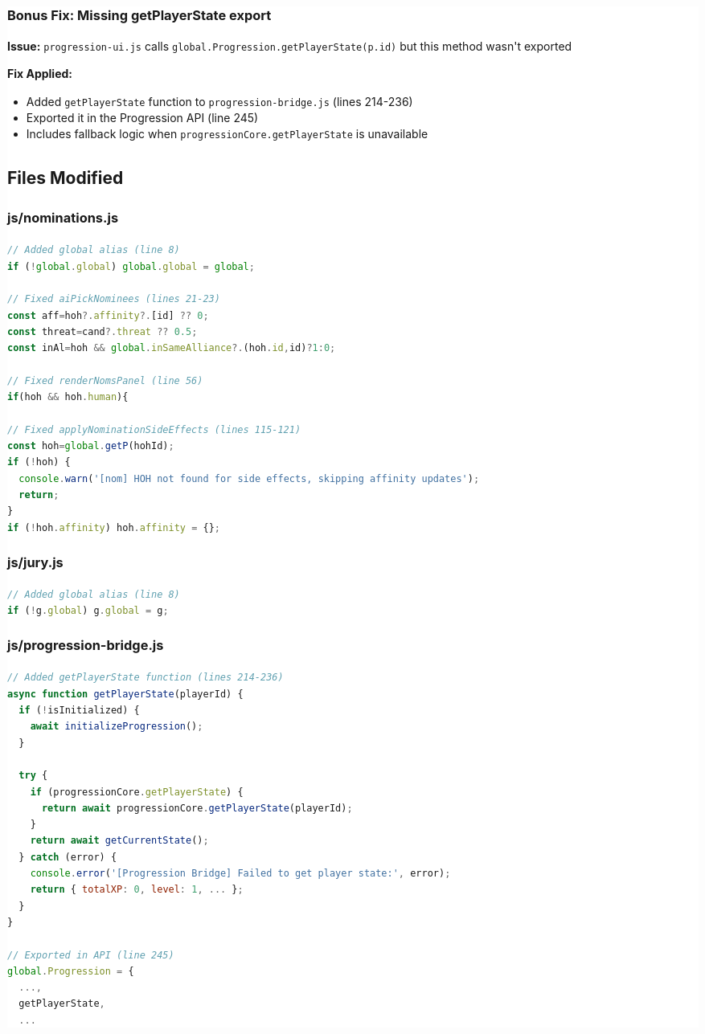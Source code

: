 ### Bonus Fix: Missing getPlayerState export
**Issue:** `progression-ui.js` calls `global.Progression.getPlayerState(p.id)` but this method wasn't exported

**Fix Applied:**
- Added `getPlayerState` function to `progression-bridge.js` (lines 214-236)
- Exported it in the Progression API (line 245)
- Includes fallback logic when `progressionCore.getPlayerState` is unavailable

## Files Modified

### js/nominations.js
```javascript
// Added global alias (line 8)
if (!global.global) global.global = global;

// Fixed aiPickNominees (lines 21-23)
const aff=hoh?.affinity?.[id] ?? 0;
const threat=cand?.threat ?? 0.5;
const inAl=hoh && global.inSameAlliance?.(hoh.id,id)?1:0;

// Fixed renderNomsPanel (line 56)
if(hoh && hoh.human){

// Fixed applyNominationSideEffects (lines 115-121)
const hoh=global.getP(hohId);
if (!hoh) {
  console.warn('[nom] HOH not found for side effects, skipping affinity updates');
  return;
}
if (!hoh.affinity) hoh.affinity = {};
```

### js/jury.js
```javascript
// Added global alias (line 8)
if (!g.global) g.global = g;
```

### js/progression-bridge.js
```javascript
// Added getPlayerState function (lines 214-236)
async function getPlayerState(playerId) {
  if (!isInitialized) {
    await initializeProgression();
  }
  
  try {
    if (progressionCore.getPlayerState) {
      return await progressionCore.getPlayerState(playerId);
    }
    return await getCurrentState();
  } catch (error) {
    console.error('[Progression Bridge] Failed to get player state:', error);
    return { totalXP: 0, level: 1, ... };
  }
}

// Exported in API (line 245)
global.Progression = {
  ...,
  getPlayerState,
  ...
```